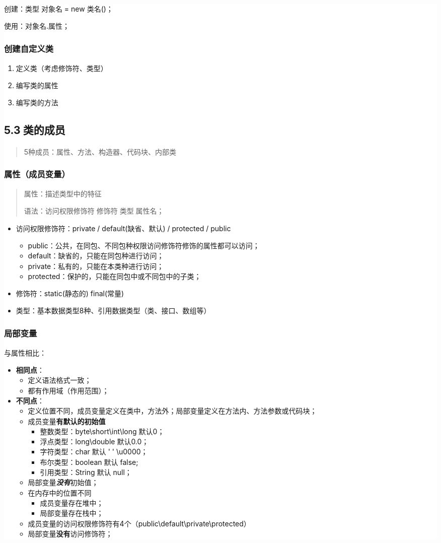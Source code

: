 创建：类型 对象名 = new 类名()；

使用：对象名.属性；

### 创建自定义类

1. 定义类（考虑修饰符、类型）

2. 编写类的属性

3. 编写类的方法

   

## 5.3 类的成员

> 5种成员：属性、方法、构造器、代码块、内部类

### 属性（成员变量）

> 属性：描述类型中的特征
>
> 语法：访问权限修饰符 修饰符 类型 属性名；

- 访问权限修饰符：private / default(缺省、默认) /  protected / public
  - public：公共，在同包、不同包种权限访问修饰符修饰的属性都可以访问；
  - default：缺省的，只能在同包种进行访问；
  - private：私有的，只能在本类种进行访问；
  - protected：保护的，只能在同包中或不同包中的子类；

- 修饰符：static(静态的)     final(常量)    
- 类型：基本数据类型8种、引用数据类型（类、接口、数组等）

### 局部变量

与属性相比：

- **相同点**：
  - 定义语法格式一致；
  - 都有作用域（作用范围）；
- **不同点**：
  - 定义位置不同，成员变量定义在类中，方法外；局部变量定义在方法内、方法参数或代码块；
  - 成员变量**有默认的初始值**
    - 整数类型：byte\short\int\long 默认0；
    - 浮点类型：long\double 默认0.0；
    - 字符类型：char 默认 ' ' \u0000；
    - 布尔类型：boolean 默认 false;
    - 引用类型：String 默认 null；
  - 局部变量***没有***初始值；
  - 在内存中的位置不同
    - 成员变量存在堆中；
    - 局部变量存在栈中；
  - 成员变量的访问权限修饰符有4个（public\default\private\protected）
  - 局部变量**没有**访问修饰符；

